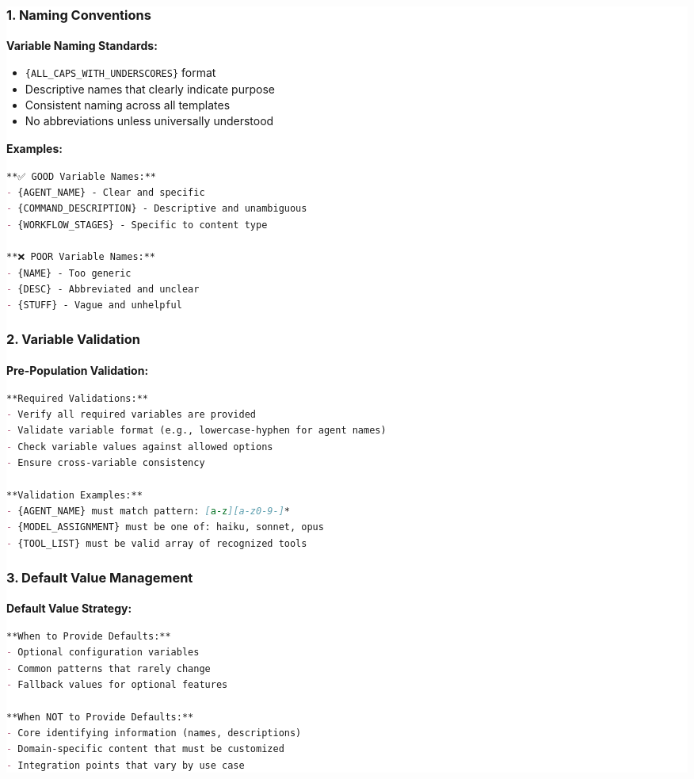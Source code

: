 ### 1. Naming Conventions

**Variable Naming Standards:**
- `{ALL_CAPS_WITH_UNDERSCORES}` format
- Descriptive names that clearly indicate purpose
- Consistent naming across all templates
- No abbreviations unless universally understood

**Examples:**
```markdown
**✅ GOOD Variable Names:**
- {AGENT_NAME} - Clear and specific
- {COMMAND_DESCRIPTION} - Descriptive and unambiguous
- {WORKFLOW_STAGES} - Specific to content type

**❌ POOR Variable Names:**  
- {NAME} - Too generic
- {DESC} - Abbreviated and unclear
- {STUFF} - Vague and unhelpful
```

### 2. Variable Validation

**Pre-Population Validation:**

```markdown
**Required Validations:**
- Verify all required variables are provided
- Validate variable format (e.g., lowercase-hyphen for agent names)
- Check variable values against allowed options
- Ensure cross-variable consistency

**Validation Examples:**
- {AGENT_NAME} must match pattern: [a-z][a-z0-9-]*
- {MODEL_ASSIGNMENT} must be one of: haiku, sonnet, opus
- {TOOL_LIST} must be valid array of recognized tools
```

### 3. Default Value Management

**Default Value Strategy:**

```markdown
**When to Provide Defaults:**
- Optional configuration variables
- Common patterns that rarely change
- Fallback values for optional features

**When NOT to Provide Defaults:**
- Core identifying information (names, descriptions)
- Domain-specific content that must be customized
- Integration points that vary by use case
```
